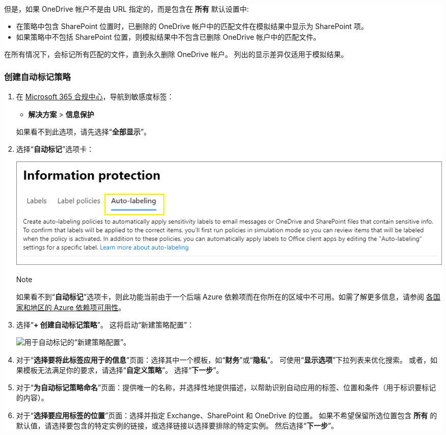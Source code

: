 但是，如果 OneDrive 帐户不是由 URL 指定的，而是包含在 **所有** 默认设置中:
- 在策略中包含 SharePoint 位置时，已删除的 OneDrive 帐户中的匹配文件在模拟结果中显示为 SharePoint 项。
- 如果策略中不包括 SharePoint 位置，则模拟结果中不包含已删除 OneDrive 帐户中的匹配文件。

在所有情况下，会标记所有匹配的文件，直到永久删除 OneDrive 帐户。 列出的显示差异仅适用于模拟结果。

### <a name="creating-an-auto-labeling-policy"></a>创建自动标记策略

1. 在 <a href="https://go.microsoft.com/fwlink/p/?linkid=2077149" target="_blank">Microsoft 365 合规中心</a>，导航到敏感度标签：

    - **解决方案** > **信息保护**

    如果看不到此选项，请先选择“**全部显示**”。

2. 选择“**自动标记**”选项卡：

    ![“自动标记”选项卡。](../media/auto-labeling-tab.png)

    > [!NOTE]
    > 如果看不到“**自动标记**”选项卡，则此功能当前由于一个后端 Azure 依赖项而在你所在的区域中不可用。如需了解更多信息，请参阅 [各国家和地区的 Azure 依赖项可用性](/troubleshoot/azure/general/dependency-availability-by-country)。

3. 选择“**+ 创建自动标记策略**”。 这将启动“新建策略配置”：

    ![用于自动标记的“新建策略配置”。](../media/auto-labeling-wizard.png)

4. 对于“**选择要将此标签应用于的信息**”页面：选择其中一个模板，如“**财务**”或“**隐私**”。 可使用“**显示选项**”下拉列表来优化搜索。 或者，如果模板无法满足你的要求，请选择“**自定义策略**”。 选择“**下一步**”。

5. 对于“**为自动标记策略命名**”页面：提供唯一的名称，并选择性地提供描述，以帮助识别自动应用的标签、位置和条件（用于标识要标记的内容）。

6. 对于“**选择要应用标签的位置**”页面：选择并指定 Exchange、SharePoint 和 OneDrive 的位置。 如果不希望保留所选位置包含 **所有** 的默认值，请选择要包含的特定实例的链接，或选择链接以选择要排除的特定实例。 然后选择“**下一步**”。
